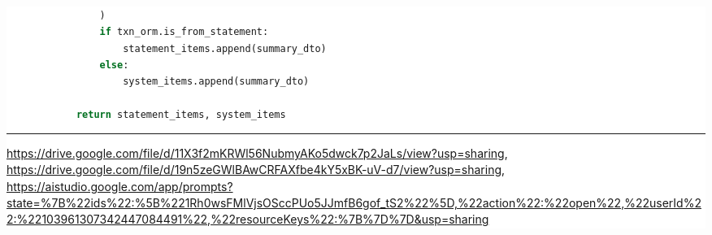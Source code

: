 ```python
                )
                if txn_orm.is_from_statement:
                    statement_items.append(summary_dto)
                else:
                    system_items.append(summary_dto)
            
            return statement_items, system_items
```

---
https://drive.google.com/file/d/11X3f2mKRWl56NubmyAKo5dwck7p2JaLs/view?usp=sharing, https://drive.google.com/file/d/19n5zeGWlBAwCRFAXfbe4kY5xBK-uV-d7/view?usp=sharing, https://aistudio.google.com/app/prompts?state=%7B%22ids%22:%5B%221Rh0wsFMlVjsOSccPUo5JJmfB6gof_tS2%22%5D,%22action%22:%22open%22,%22userId%22:%22103961307342447084491%22,%22resourceKeys%22:%7B%7D%7D&usp=sharing

